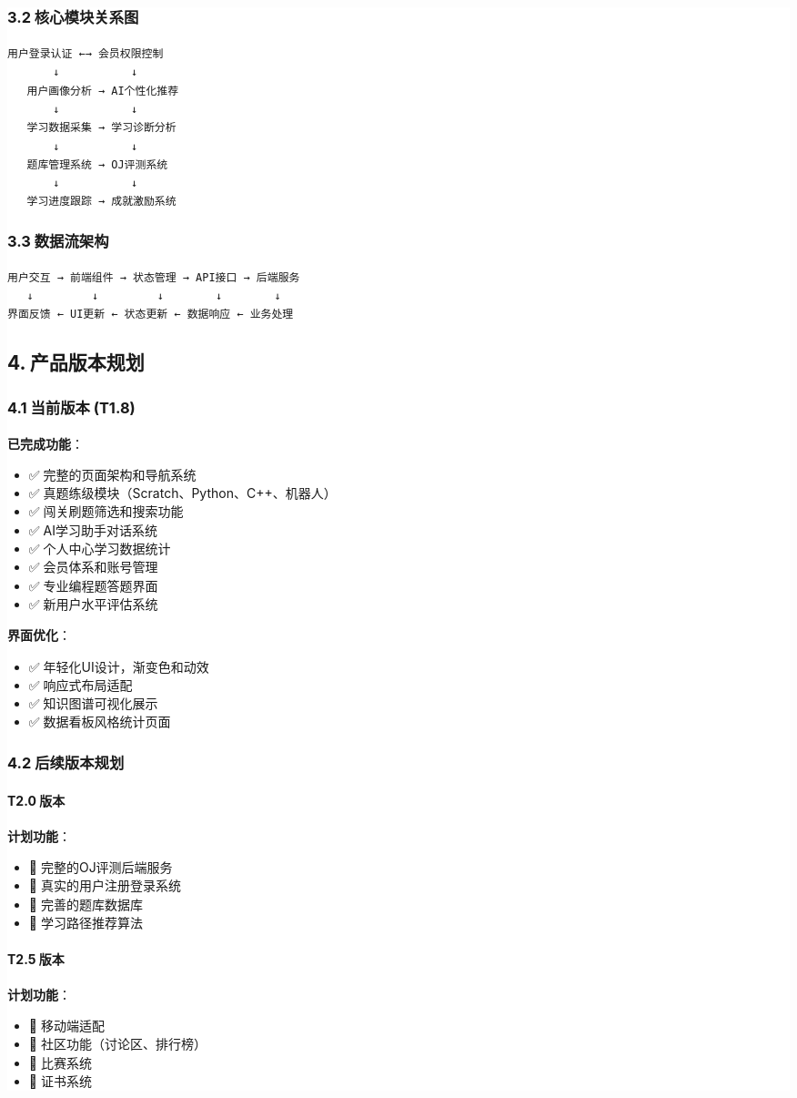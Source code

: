 ### 3.2 核心模块关系图

```
用户登录认证 ←→ 会员权限控制
       ↓           ↓
   用户画像分析 → AI个性化推荐
       ↓           ↓
   学习数据采集 → 学习诊断分析
       ↓           ↓
   题库管理系统 → OJ评测系统
       ↓           ↓
   学习进度跟踪 → 成就激励系统
```

### 3.3 数据流架构

```
用户交互 → 前端组件 → 状态管理 → API接口 → 后端服务
   ↓         ↓         ↓        ↓        ↓
界面反馈 ← UI更新 ← 状态更新 ← 数据响应 ← 业务处理
```

## 4. 产品版本规划

### 4.1 当前版本 (T1.8)
**已完成功能**：
- ✅ 完整的页面架构和导航系统
- ✅ 真题练级模块（Scratch、Python、C++、机器人）
- ✅ 闯关刷题筛选和搜索功能
- ✅ AI学习助手对话系统
- ✅ 个人中心学习数据统计
- ✅ 会员体系和账号管理
- ✅ 专业编程题答题界面
- ✅ 新用户水平评估系统

**界面优化**：
- ✅ 年轻化UI设计，渐变色和动效
- ✅ 响应式布局适配
- ✅ 知识图谱可视化展示
- ✅ 数据看板风格统计页面

### 4.2 后续版本规划

#### T2.0 版本
**计划功能**：
- 🔄 完整的OJ评测后端服务
- 🔄 真实的用户注册登录系统
- 🔄 完善的题库数据库
- 🔄 学习路径推荐算法

#### T2.5 版本
**计划功能**：
- 🔄 移动端适配
- 🔄 社区功能（讨论区、排行榜）
- 🔄 比赛系统
- 🔄 证书系统
